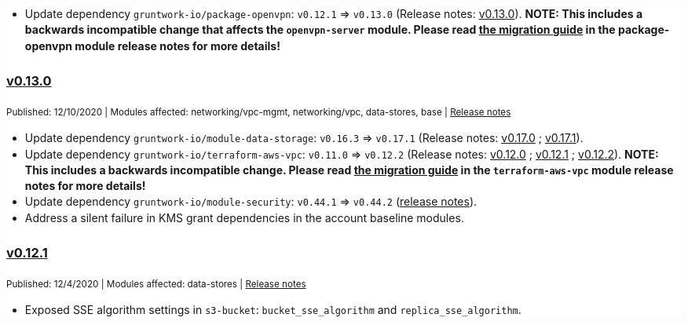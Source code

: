 - Update dependency `gruntwork-io/package-openvpn`: `v0.12.1` =&gt; `v0.13.0` (Release notes: [v0.13.0](https://github.com/gruntwork-io/package-openvpn/releases/tag/v0.13.0)). **NOTE: This includes a backwards incompatible change that affects the `openvpn-server` module. Please read [the migration guide](https://github.com/gruntwork-io/package-openvpn/releases/tag/v0.13.0) in the package-openvpn module release notes for more details!**




</div>


### [v0.13.0](https://github.com/gruntwork-io/terraform-aws-service-catalog/releases/tag/v0.13.0)

<p style={{marginTop: "-20px", marginBottom: "10px"}}>
  <small>Published: 12/10/2020 | Modules affected: networking/vpc-mgmt, networking/vpc, data-stores, base | <a href="https://github.com/gruntwork-io/terraform-aws-service-catalog/releases/tag/v0.13.0">Release notes</a></small>
</p>

<div style={{"overflow":"hidden","textOverflow":"ellipsis","display":"-webkit-box","WebkitLineClamp":10,"lineClamp":10,"WebkitBoxOrient":"vertical"}}>

  

- Update dependency `gruntwork-io/module-data-storage`: `v0.16.3` =&gt; `v0.17.1` (Release notes: [v0.17.0](https://github.com/gruntwork-io/module-data-storage/releases/tag/v0.17.0) ; [v0.17.1](https://github.com/gruntwork-io/module-data-storage/releases/tag/v0.17.1)).
- Update dependency `gruntwork-io/terraform-aws-vpc`: `v0.11.0` =&gt; `v0.12.2` (Release notes: [v0.12.0](https://github.com/gruntwork-io/terraform-aws-vpc/releases/tag/v0.12.0) ; [v0.12.1](https://github.com/gruntwork-io/terraform-aws-vpc/releases/tag/v0.12.1) ; [v0.12.2](https://github.com/gruntwork-io/terraform-aws-vpc/releases/tag/v0.12.2)). **NOTE: This includes a backwards incompatible change. Please read [the migration guide](https://github.com/gruntwork-io/terraform-aws-vpc/releases/tag/v0.12.0) in the `terraform-aws-vpc` module release notes for more details!**
- Update dependency `gruntwork-io/module-security`: `v0.44.1` =&gt; `v0.44.2` ([release notes](https://github.com/gruntwork-io/module-security/releases/tag/v0.44.2)).
- Address a silent failure in KMS grant dependencies in the account baseline modules.



</div>


### [v0.12.1](https://github.com/gruntwork-io/terraform-aws-service-catalog/releases/tag/v0.12.1)

<p style={{marginTop: "-20px", marginBottom: "10px"}}>
  <small>Published: 12/4/2020 | Modules affected: data-stores | <a href="https://github.com/gruntwork-io/terraform-aws-service-catalog/releases/tag/v0.12.1">Release notes</a></small>
</p>

<div style={{"overflow":"hidden","textOverflow":"ellipsis","display":"-webkit-box","WebkitLineClamp":10,"lineClamp":10,"WebkitBoxOrient":"vertical"}}>

  

- Exposed SSE algorithm settings in `s3-bucket`: `bucket_sse_algorithm` and `replica_sse_algorithm`.
